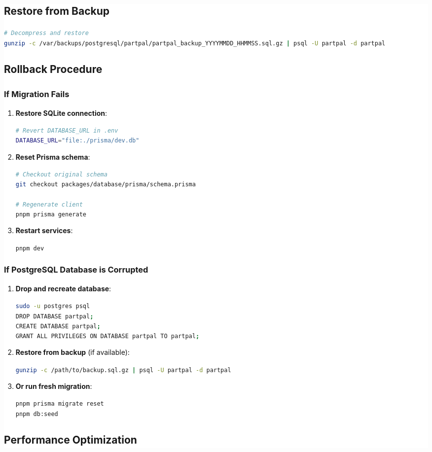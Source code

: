 ## Restore from Backup

```bash
# Decompress and restore
gunzip -c /var/backups/postgresql/partpal/partpal_backup_YYYYMMDD_HHMMSS.sql.gz | psql -U partpal -d partpal
```

## Rollback Procedure

### If Migration Fails

1. **Restore SQLite connection**:
   ```bash
   # Revert DATABASE_URL in .env
   DATABASE_URL="file:./prisma/dev.db"
   ```

2. **Reset Prisma schema**:
   ```bash
   # Checkout original schema
   git checkout packages/database/prisma/schema.prisma

   # Regenerate client
   pnpm prisma generate
   ```

3. **Restart services**:
   ```bash
   pnpm dev
   ```

### If PostgreSQL Database is Corrupted

1. **Drop and recreate database**:
   ```bash
   sudo -u postgres psql
   DROP DATABASE partpal;
   CREATE DATABASE partpal;
   GRANT ALL PRIVILEGES ON DATABASE partpal TO partpal;
   ```

2. **Restore from backup** (if available):
   ```bash
   gunzip -c /path/to/backup.sql.gz | psql -U partpal -d partpal
   ```

3. **Or run fresh migration**:
   ```bash
   pnpm prisma migrate reset
   pnpm db:seed
   ```

## Performance Optimization
